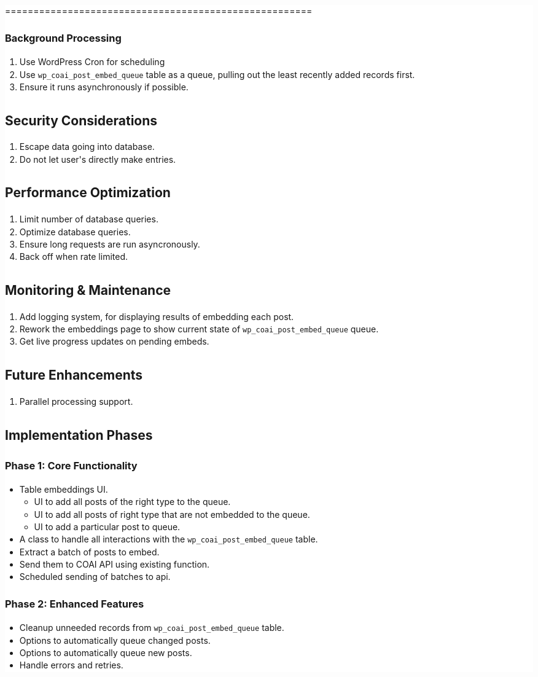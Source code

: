 ```sql

```
======================================================

### Background Processing
1. Use WordPress Cron for scheduling
2. Use `wp_coai_post_embed_queue` table as a queue, pulling out the least recently added records first.
3. Ensure it runs asynchronously if possible.

## Security Considerations
1. Escape data going into database.
2. Do not let user's directly make entries.

## Performance Optimization
1. Limit number of database queries.
2. Optimize database queries.
3. Ensure long requests are run asyncronously.
4. Back off when rate limited.

## Monitoring & Maintenance
1. Add logging system, for displaying results of embedding each post.
2. Rework the embeddings page to show current state of `wp_coai_post_embed_queue` queue.
3. Get live progress updates on pending embeds.

## Future Enhancements
1. Parallel processing support.

## Implementation Phases

### Phase 1: Core Functionality
- Table embeddings UI.
    - UI to add all posts of the right type to the queue.
    - UI to add all posts of right type that are not embedded to the queue.
    - UI to add a particular post to queue.
- A class to handle all interactions with the `wp_coai_post_embed_queue` table.
- Extract a batch of posts to embed.
- Send them to COAI API using existing function.
- Scheduled sending of batches to api.


### Phase 2: Enhanced Features
- Cleanup unneeded records from `wp_coai_post_embed_queue` table.
- Options to automatically queue changed posts.
- Options to automatically queue new posts.
- Handle errors and retries.
